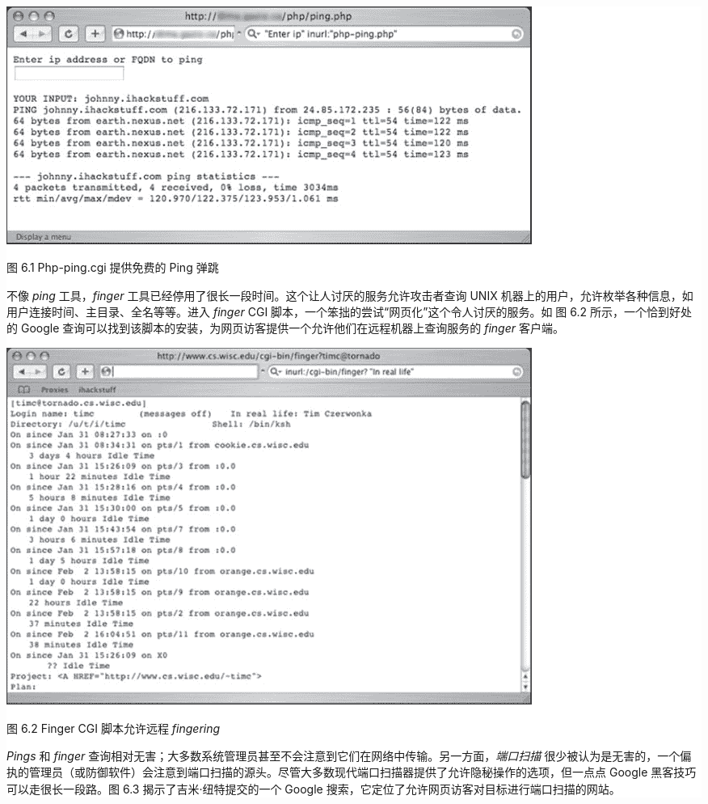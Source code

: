![图片](img/fig6.1.jpg)

图 6.1 Php-ping.cgi 提供免费的 Ping 弹跳

不像 *ping* 工具，*finger* 工具已经停用了很长一段时间。这个让人讨厌的服务允许攻击者查询 UNIX 机器上的用户，允许枚举各种信息，如用户连接时间、主目录、全名等等。进入 *finger* CGI 脚本，一个笨拙的尝试“网页化”这个令人讨厌的服务。如 图 6.2 所示，一个恰到好处的 Google 查询可以找到该脚本的安装，为网页访客提供一个允许他们在远程机器上查询服务的 *finger* 客户端。

![图片](img/fig6.2.jpg)

图 6.2 Finger CGI 脚本允许远程 *fingering*

*Pings* 和 *finger* 查询相对无害；大多数系统管理员甚至不会注意到它们在网络中传输。另一方面，*端口扫描* 很少被认为是无害的，一个偏执的管理员（或防御软件）会注意到端口扫描的源头。尽管大多数现代端口扫描器提供了允许隐秘操作的选项，但一点点 Google 黑客技巧可以走很长一段路。图 6.3 揭示了吉米·纽特提交的一个 Google 搜索，它定位了允许网页访客对目标进行端口扫描的网站。
